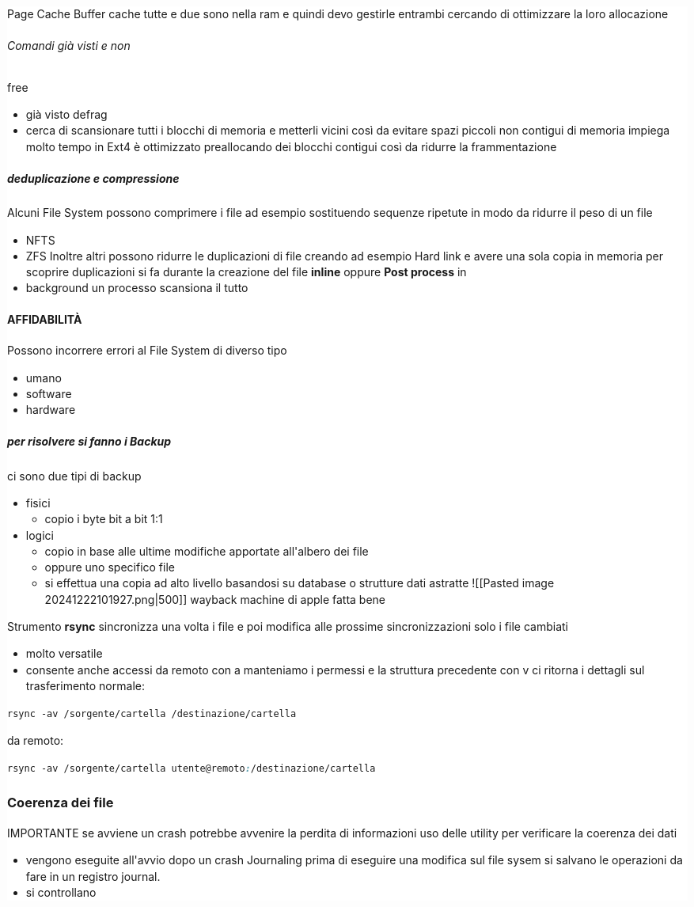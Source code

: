 Page Cache Buffer cache
tutte e due sono nella ram e quindi devo gestirle entrambi cercando di ottimizzare la loro allocazione
###### Comandi già visti e non
free
- già visto
defrag
- cerca di scansionare tutti i blocchi di memoria e metterli vicini così da evitare spazi piccoli non contigui di memoria
impiega molto tempo
in Ext4 è ottimizzato preallocando dei blocchi contigui così da ridurre la frammentazione

##### deduplicazione e compressione
Alcuni File System possono comprimere i file ad esempio sostituendo sequenze ripetute in modo da ridurre il peso di un file
- NFTS
- ZFS
Inoltre altri possono ridurre le duplicazioni di file creando ad esempio Hard link e avere una sola copia in memoria
per scoprire duplicazioni si fa durante la creazione del file **inline** oppure
**Post process** in 
- background un processo scansiona il tutto
#### AFFIDABILITÀ
Possono incorrere errori al File System di diverso tipo
- umano
- software
- hardware
##### per risolvere si fanno i Backup
ci sono due tipi di backup
- fisici
	- copio i byte bit a bit 1:1
- logici
	- copio in base alle ultime modifiche apportate all'albero dei file
	- oppure uno specifico file
	- si effettua una copia ad alto livello basandosi su database o strutture dati astratte
![[Pasted image 20241222101927.png|500]]
wayback machine di apple fatta bene


Strumento **rsync** sincronizza una volta i file e poi modifica alle prossime sincronizzazioni solo i file cambiati
- molto versatile
- consente anche accessi da remoto
con a manteniamo i permessi e la struttura precedente
con v ci ritorna i dettagli sul trasferimento 
normale:
```scss
rsync -av /sorgente/cartella /destinazione/cartella
```
da remoto:
```scss 
rsync -av /sorgente/cartella utente@remoto:/destinazione/cartella
```
### Coerenza dei file
IMPORTANTE
se avviene un crash potrebbe avvenire la perdita di informazioni
uso delle utility per verificare la coerenza dei dati
- vengono eseguite all'avvio dopo un crash
Journaling
prima di eseguire una modifica sul file sysem si salvano le operazioni da fare in un registro journal.
- si controllano
